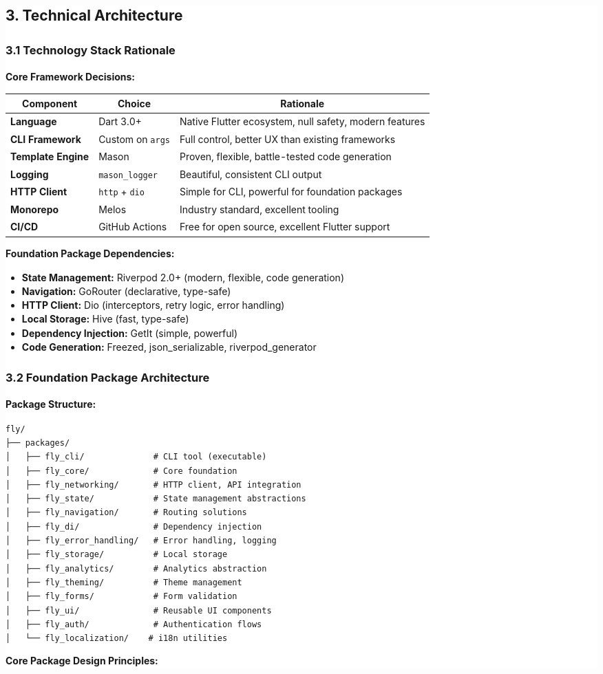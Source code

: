 
## 3. Technical Architecture

### 3.1 Technology Stack Rationale

**Core Framework Decisions:**

| Component | Choice | Rationale |
|-----------|--------|-----------|
| **Language** | Dart 3.0+ | Native Flutter ecosystem, null safety, modern features |
| **CLI Framework** | Custom on `args` | Full control, better UX than existing frameworks |
| **Template Engine** | Mason | Proven, flexible, battle-tested code generation |
| **Logging** | `mason_logger` | Beautiful, consistent CLI output |
| **HTTP Client** | `http` + `dio` | Simple for CLI, powerful for foundation packages |
| **Monorepo** | Melos | Industry standard, excellent tooling |
| **CI/CD** | GitHub Actions | Free for open source, excellent Flutter support |

**Foundation Package Dependencies:**
- **State Management:** Riverpod 2.0+ (modern, flexible, code generation)
- **Navigation:** GoRouter (declarative, type-safe)
- **HTTP Client:** Dio (interceptors, retry logic, error handling)
- **Local Storage:** Hive (fast, type-safe)
- **Dependency Injection:** GetIt (simple, powerful)
- **Code Generation:** Freezed, json_serializable, riverpod_generator

### 3.2 Foundation Package Architecture

**Package Structure:**
```
fly/
├── packages/
│   ├── fly_cli/              # CLI tool (executable)
│   ├── fly_core/             # Core foundation
│   ├── fly_networking/       # HTTP client, API integration
│   ├── fly_state/            # State management abstractions
│   ├── fly_navigation/       # Routing solutions
│   ├── fly_di/               # Dependency injection
│   ├── fly_error_handling/   # Error handling, logging
│   ├── fly_storage/          # Local storage
│   ├── fly_analytics/        # Analytics abstraction
│   ├── fly_theming/          # Theme management
│   ├── fly_forms/            # Form validation
│   ├── fly_ui/               # Reusable UI components
│   ├── fly_auth/             # Authentication flows
│   └── fly_localization/    # i18n utilities
```

**Core Package Design Principles:**
